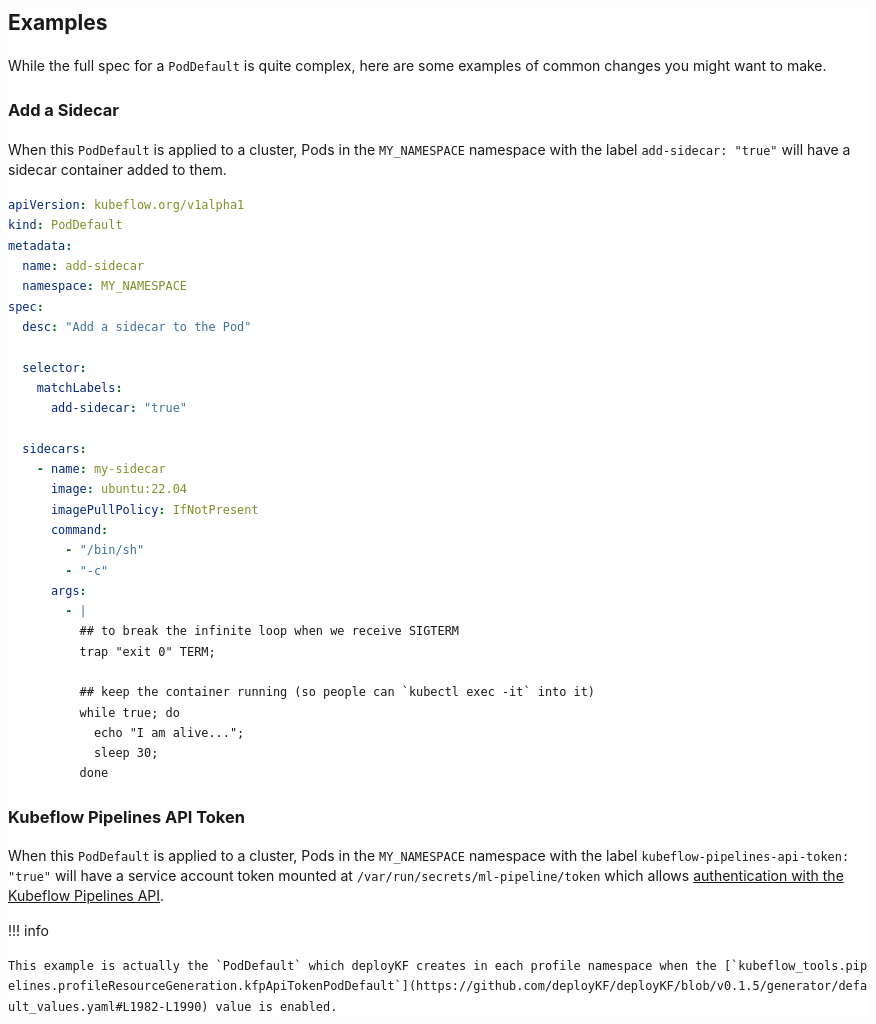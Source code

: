 ## Examples

While the full spec for a `PodDefault` is quite complex, here are some examples of common changes you might want to make.

### Add a Sidecar

When this `PodDefault` is applied to a cluster, Pods in the `MY_NAMESPACE` namespace with the label `add-sidecar: "true"` will have a sidecar container added to them.

```yaml
apiVersion: kubeflow.org/v1alpha1
kind: PodDefault
metadata:
  name: add-sidecar
  namespace: MY_NAMESPACE
spec:
  desc: "Add a sidecar to the Pod"

  selector:
    matchLabels:
      add-sidecar: "true"

  sidecars:
    - name: my-sidecar
      image: ubuntu:22.04
      imagePullPolicy: IfNotPresent
      command:
        - "/bin/sh"
        - "-c"
      args:
        - |
          ## to break the infinite loop when we receive SIGTERM
          trap "exit 0" TERM;

          ## keep the container running (so people can `kubectl exec -it` into it)
          while true; do
            echo "I am alive...";
            sleep 30;
          done
```

### Kubeflow Pipelines API Token

When this `PodDefault` is applied to a cluster, Pods in the `MY_NAMESPACE` namespace with the label `kubeflow-pipelines-api-token: "true"` will have a service account token mounted at `/var/run/secrets/ml-pipeline/token` which allows [authentication with the Kubeflow Pipelines API](../../user-guides/access-kubeflow-pipelines-api.md#kubernetes-serviceaccount-token).

!!! info

    This example is actually the `PodDefault` which deployKF creates in each profile namespace when the [`kubeflow_tools.pipelines.profileResourceGeneration.kfpApiTokenPodDefault`](https://github.com/deployKF/deployKF/blob/v0.1.5/generator/default_values.yaml#L1982-L1990) value is enabled.
